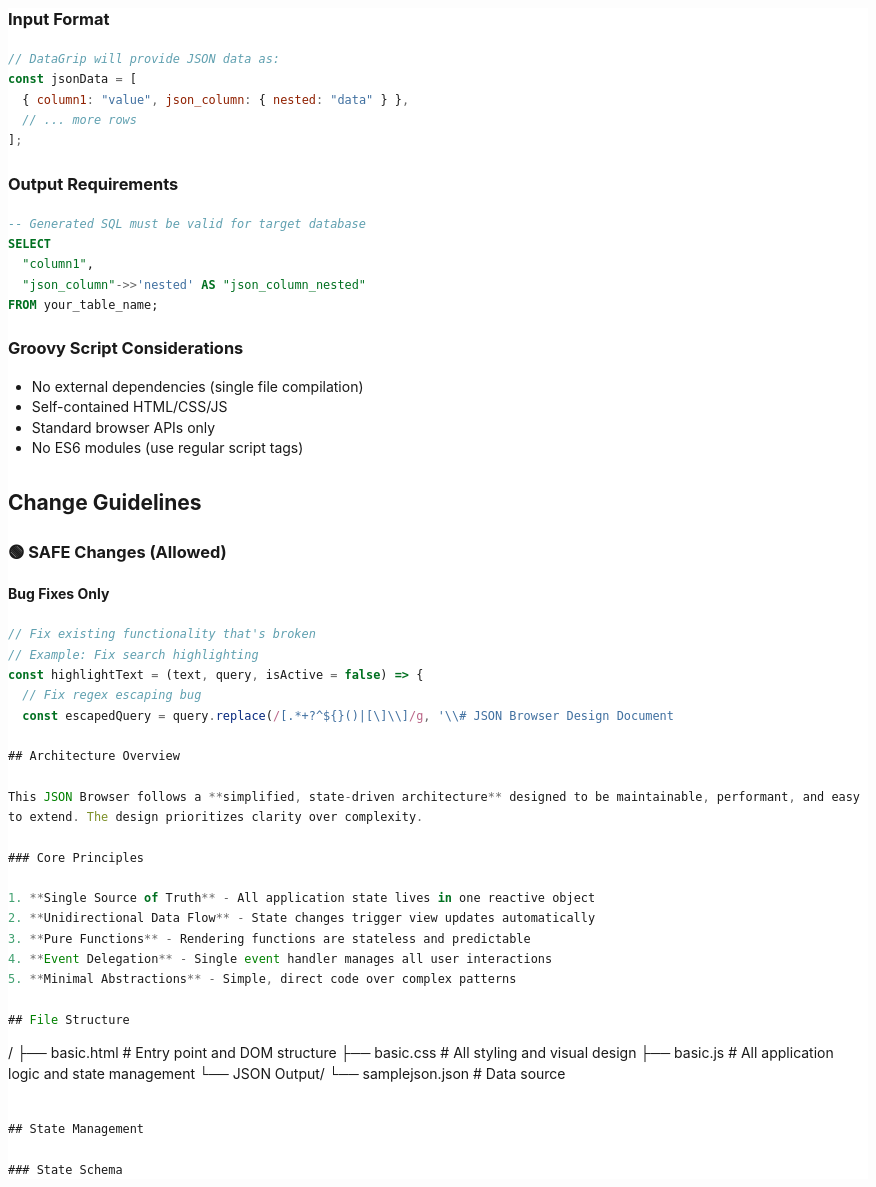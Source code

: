 ### Input Format
```javascript
// DataGrip will provide JSON data as:
const jsonData = [
  { column1: "value", json_column: { nested: "data" } },
  // ... more rows
];
```

### Output Requirements
```sql
-- Generated SQL must be valid for target database
SELECT 
  "column1",
  "json_column"->>'nested' AS "json_column_nested"
FROM your_table_name;
```

### Groovy Script Considerations
- No external dependencies (single file compilation)
- Self-contained HTML/CSS/JS
- Standard browser APIs only
- No ES6 modules (use regular script tags)

## Change Guidelines

### 🟢 **SAFE Changes (Allowed)**

#### Bug Fixes Only
```javascript
// Fix existing functionality that's broken
// Example: Fix search highlighting
const highlightText = (text, query, isActive = false) => {
  // Fix regex escaping bug
  const escapedQuery = query.replace(/[.*+?^${}()|[\]\\]/g, '\\# JSON Browser Design Document

## Architecture Overview

This JSON Browser follows a **simplified, state-driven architecture** designed to be maintainable, performant, and easy to extend. The design prioritizes clarity over complexity.

### Core Principles

1. **Single Source of Truth** - All application state lives in one reactive object
2. **Unidirectional Data Flow** - State changes trigger view updates automatically
3. **Pure Functions** - Rendering functions are stateless and predictable
4. **Event Delegation** - Single event handler manages all user interactions
5. **Minimal Abstractions** - Simple, direct code over complex patterns

## File Structure

```
/
├── basic.html      # Entry point and DOM structure
├── basic.css       # All styling and visual design
├── basic.js        # All application logic and state management
└── JSON Output/
    └── samplejson.json  # Data source
```

## State Management

### State Schema
```